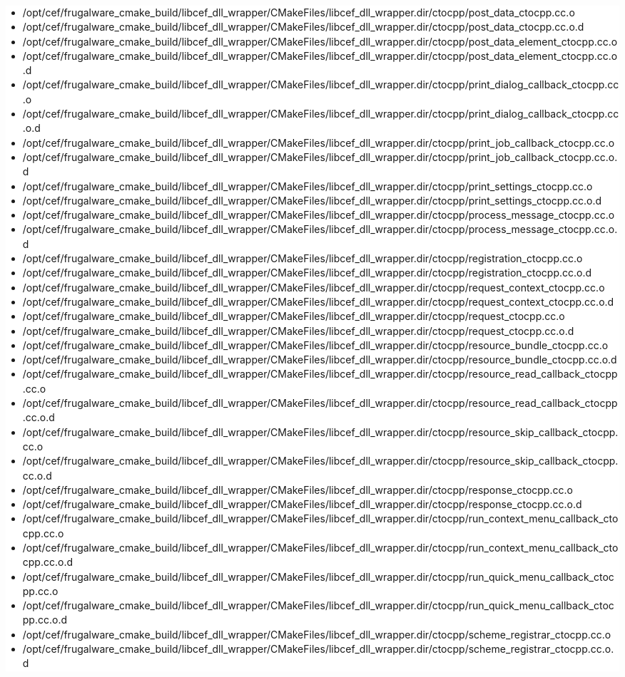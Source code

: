 * /opt/cef/frugalware_cmake_build/libcef_dll_wrapper/CMakeFiles/libcef_dll_wrapper.dir/ctocpp/post_data_ctocpp.cc.o
* /opt/cef/frugalware_cmake_build/libcef_dll_wrapper/CMakeFiles/libcef_dll_wrapper.dir/ctocpp/post_data_ctocpp.cc.o.d
* /opt/cef/frugalware_cmake_build/libcef_dll_wrapper/CMakeFiles/libcef_dll_wrapper.dir/ctocpp/post_data_element_ctocpp.cc.o
* /opt/cef/frugalware_cmake_build/libcef_dll_wrapper/CMakeFiles/libcef_dll_wrapper.dir/ctocpp/post_data_element_ctocpp.cc.o.d
* /opt/cef/frugalware_cmake_build/libcef_dll_wrapper/CMakeFiles/libcef_dll_wrapper.dir/ctocpp/print_dialog_callback_ctocpp.cc.o
* /opt/cef/frugalware_cmake_build/libcef_dll_wrapper/CMakeFiles/libcef_dll_wrapper.dir/ctocpp/print_dialog_callback_ctocpp.cc.o.d
* /opt/cef/frugalware_cmake_build/libcef_dll_wrapper/CMakeFiles/libcef_dll_wrapper.dir/ctocpp/print_job_callback_ctocpp.cc.o
* /opt/cef/frugalware_cmake_build/libcef_dll_wrapper/CMakeFiles/libcef_dll_wrapper.dir/ctocpp/print_job_callback_ctocpp.cc.o.d
* /opt/cef/frugalware_cmake_build/libcef_dll_wrapper/CMakeFiles/libcef_dll_wrapper.dir/ctocpp/print_settings_ctocpp.cc.o
* /opt/cef/frugalware_cmake_build/libcef_dll_wrapper/CMakeFiles/libcef_dll_wrapper.dir/ctocpp/print_settings_ctocpp.cc.o.d
* /opt/cef/frugalware_cmake_build/libcef_dll_wrapper/CMakeFiles/libcef_dll_wrapper.dir/ctocpp/process_message_ctocpp.cc.o
* /opt/cef/frugalware_cmake_build/libcef_dll_wrapper/CMakeFiles/libcef_dll_wrapper.dir/ctocpp/process_message_ctocpp.cc.o.d
* /opt/cef/frugalware_cmake_build/libcef_dll_wrapper/CMakeFiles/libcef_dll_wrapper.dir/ctocpp/registration_ctocpp.cc.o
* /opt/cef/frugalware_cmake_build/libcef_dll_wrapper/CMakeFiles/libcef_dll_wrapper.dir/ctocpp/registration_ctocpp.cc.o.d
* /opt/cef/frugalware_cmake_build/libcef_dll_wrapper/CMakeFiles/libcef_dll_wrapper.dir/ctocpp/request_context_ctocpp.cc.o
* /opt/cef/frugalware_cmake_build/libcef_dll_wrapper/CMakeFiles/libcef_dll_wrapper.dir/ctocpp/request_context_ctocpp.cc.o.d
* /opt/cef/frugalware_cmake_build/libcef_dll_wrapper/CMakeFiles/libcef_dll_wrapper.dir/ctocpp/request_ctocpp.cc.o
* /opt/cef/frugalware_cmake_build/libcef_dll_wrapper/CMakeFiles/libcef_dll_wrapper.dir/ctocpp/request_ctocpp.cc.o.d
* /opt/cef/frugalware_cmake_build/libcef_dll_wrapper/CMakeFiles/libcef_dll_wrapper.dir/ctocpp/resource_bundle_ctocpp.cc.o
* /opt/cef/frugalware_cmake_build/libcef_dll_wrapper/CMakeFiles/libcef_dll_wrapper.dir/ctocpp/resource_bundle_ctocpp.cc.o.d
* /opt/cef/frugalware_cmake_build/libcef_dll_wrapper/CMakeFiles/libcef_dll_wrapper.dir/ctocpp/resource_read_callback_ctocpp.cc.o
* /opt/cef/frugalware_cmake_build/libcef_dll_wrapper/CMakeFiles/libcef_dll_wrapper.dir/ctocpp/resource_read_callback_ctocpp.cc.o.d
* /opt/cef/frugalware_cmake_build/libcef_dll_wrapper/CMakeFiles/libcef_dll_wrapper.dir/ctocpp/resource_skip_callback_ctocpp.cc.o
* /opt/cef/frugalware_cmake_build/libcef_dll_wrapper/CMakeFiles/libcef_dll_wrapper.dir/ctocpp/resource_skip_callback_ctocpp.cc.o.d
* /opt/cef/frugalware_cmake_build/libcef_dll_wrapper/CMakeFiles/libcef_dll_wrapper.dir/ctocpp/response_ctocpp.cc.o
* /opt/cef/frugalware_cmake_build/libcef_dll_wrapper/CMakeFiles/libcef_dll_wrapper.dir/ctocpp/response_ctocpp.cc.o.d
* /opt/cef/frugalware_cmake_build/libcef_dll_wrapper/CMakeFiles/libcef_dll_wrapper.dir/ctocpp/run_context_menu_callback_ctocpp.cc.o
* /opt/cef/frugalware_cmake_build/libcef_dll_wrapper/CMakeFiles/libcef_dll_wrapper.dir/ctocpp/run_context_menu_callback_ctocpp.cc.o.d
* /opt/cef/frugalware_cmake_build/libcef_dll_wrapper/CMakeFiles/libcef_dll_wrapper.dir/ctocpp/run_quick_menu_callback_ctocpp.cc.o
* /opt/cef/frugalware_cmake_build/libcef_dll_wrapper/CMakeFiles/libcef_dll_wrapper.dir/ctocpp/run_quick_menu_callback_ctocpp.cc.o.d
* /opt/cef/frugalware_cmake_build/libcef_dll_wrapper/CMakeFiles/libcef_dll_wrapper.dir/ctocpp/scheme_registrar_ctocpp.cc.o
* /opt/cef/frugalware_cmake_build/libcef_dll_wrapper/CMakeFiles/libcef_dll_wrapper.dir/ctocpp/scheme_registrar_ctocpp.cc.o.d